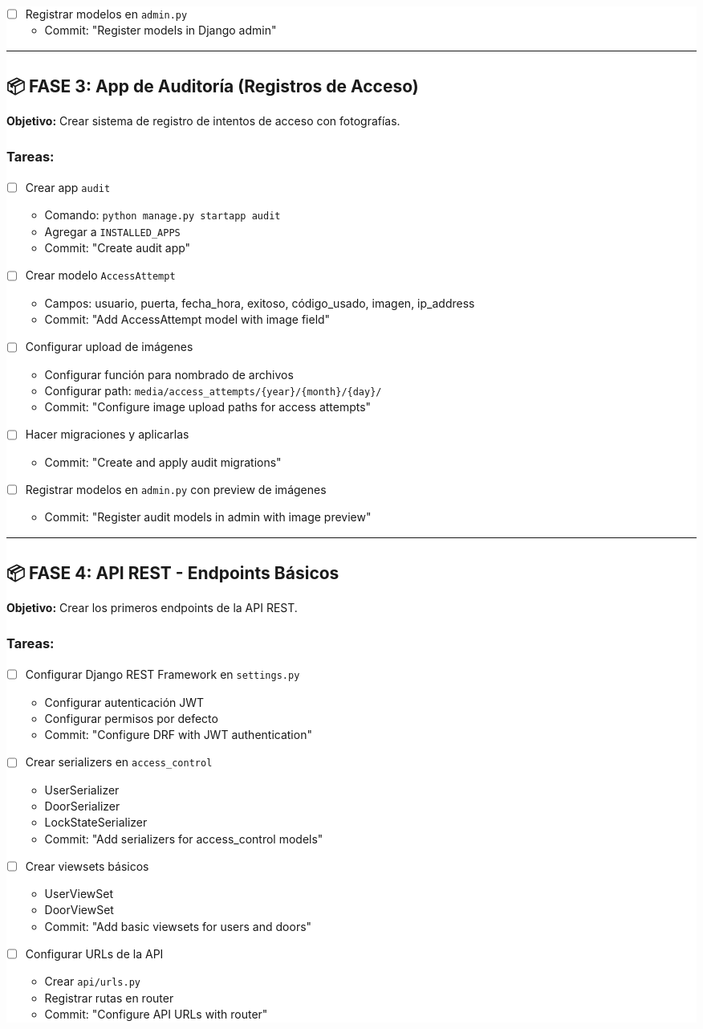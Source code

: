 - [ ] Registrar modelos en `admin.py`
  - Commit: "Register models in Django admin"

---

## 📦 FASE 3: App de Auditoría (Registros de Acceso)

**Objetivo:** Crear sistema de registro de intentos de acceso con fotografías.

### Tareas:
- [ ] Crear app `audit`
  - Comando: `python manage.py startapp audit`
  - Agregar a `INSTALLED_APPS`
  - Commit: "Create audit app"

- [ ] Crear modelo `AccessAttempt`
  - Campos: usuario, puerta, fecha_hora, exitoso, código_usado, imagen, ip_address
  - Commit: "Add AccessAttempt model with image field"

- [ ] Configurar upload de imágenes
  - Configurar función para nombrado de archivos
  - Configurar path: `media/access_attempts/{year}/{month}/{day}/`
  - Commit: "Configure image upload paths for access attempts"

- [ ] Hacer migraciones y aplicarlas
  - Commit: "Create and apply audit migrations"

- [ ] Registrar modelos en `admin.py` con preview de imágenes
  - Commit: "Register audit models in admin with image preview"

---

## 📦 FASE 4: API REST - Endpoints Básicos

**Objetivo:** Crear los primeros endpoints de la API REST.

### Tareas:
- [ ] Configurar Django REST Framework en `settings.py`
  - Configurar autenticación JWT
  - Configurar permisos por defecto
  - Commit: "Configure DRF with JWT authentication"

- [ ] Crear serializers en `access_control`
  - UserSerializer
  - DoorSerializer
  - LockStateSerializer
  - Commit: "Add serializers for access_control models"

- [ ] Crear viewsets básicos
  - UserViewSet
  - DoorViewSet
  - Commit: "Add basic viewsets for users and doors"

- [ ] Configurar URLs de la API
  - Crear `api/urls.py`
  - Registrar rutas en router
  - Commit: "Configure API URLs with router"
